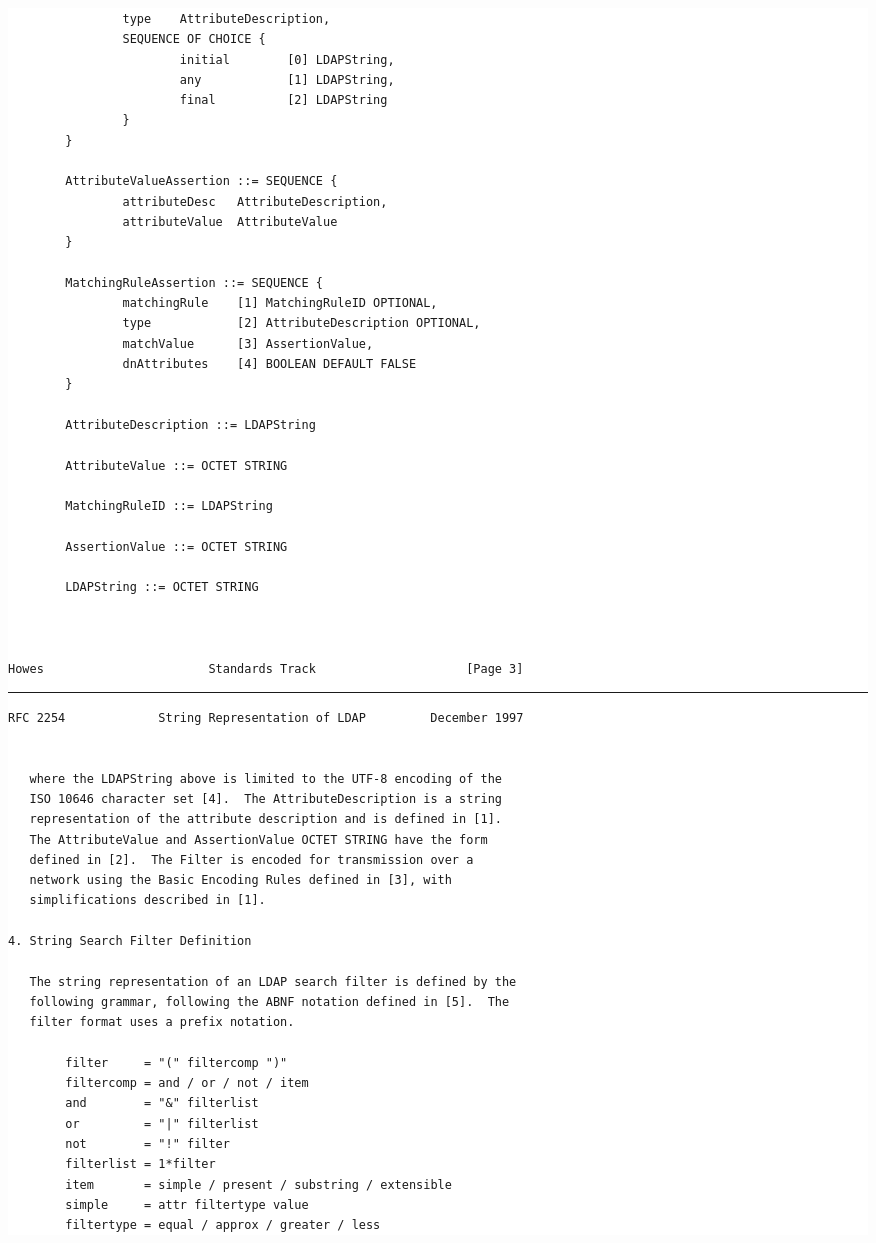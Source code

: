 ``` newpage
                type    AttributeDescription,
                SEQUENCE OF CHOICE {
                        initial        [0] LDAPString,
                        any            [1] LDAPString,
                        final          [2] LDAPString
                }
        }

        AttributeValueAssertion ::= SEQUENCE {
                attributeDesc   AttributeDescription,
                attributeValue  AttributeValue
        }

        MatchingRuleAssertion ::= SEQUENCE {
                matchingRule    [1] MatchingRuleID OPTIONAL,
                type            [2] AttributeDescription OPTIONAL,
                matchValue      [3] AssertionValue,
                dnAttributes    [4] BOOLEAN DEFAULT FALSE
        }

        AttributeDescription ::= LDAPString

        AttributeValue ::= OCTET STRING

        MatchingRuleID ::= LDAPString

        AssertionValue ::= OCTET STRING

        LDAPString ::= OCTET STRING



Howes                       Standards Track                     [Page 3]
```

------------------------------------------------------------------------

``` newpage
RFC 2254             String Representation of LDAP         December 1997


   where the LDAPString above is limited to the UTF-8 encoding of the
   ISO 10646 character set [4].  The AttributeDescription is a string
   representation of the attribute description and is defined in [1].
   The AttributeValue and AssertionValue OCTET STRING have the form
   defined in [2].  The Filter is encoded for transmission over a
   network using the Basic Encoding Rules defined in [3], with
   simplifications described in [1].

4. String Search Filter Definition

   The string representation of an LDAP search filter is defined by the
   following grammar, following the ABNF notation defined in [5].  The
   filter format uses a prefix notation.

        filter     = "(" filtercomp ")"
        filtercomp = and / or / not / item
        and        = "&" filterlist
        or         = "|" filterlist
        not        = "!" filter
        filterlist = 1*filter
        item       = simple / present / substring / extensible
        simple     = attr filtertype value
        filtertype = equal / approx / greater / less
```